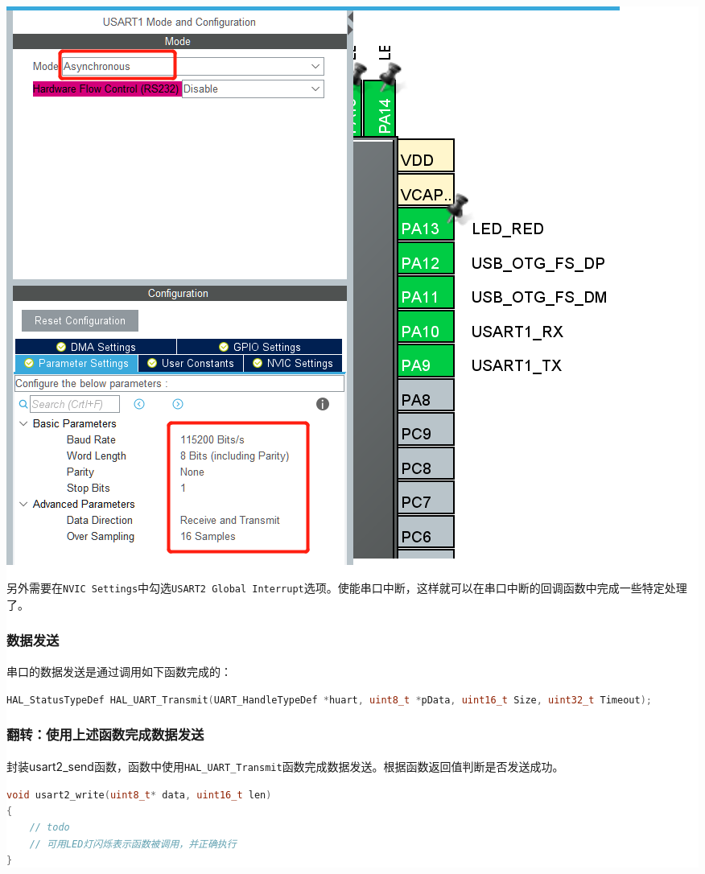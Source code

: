 ![](../image/003_uart1_config.png)

另外需要在`NVIC Settings`中勾选`USART2 Global Interrupt`选项。使能串口中断，这样就可以在串口中断的回调函数中完成一些特定处理了。

### 数据发送

串口的数据发送是通过调用如下函数完成的：

```c
HAL_StatusTypeDef HAL_UART_Transmit(UART_HandleTypeDef *huart, uint8_t *pData, uint16_t Size, uint32_t Timeout);
```

### 翻转：使用上述函数完成数据发送

封装usart2_send函数，函数中使用`HAL_UART_Transmit`函数完成数据发送。根据函数返回值判断是否发送成功。

```c
void usart2_write(uint8_t* data, uint16_t len)
{
    // todo
    // 可用LED灯闪烁表示函数被调用，并正确执行
}
```

